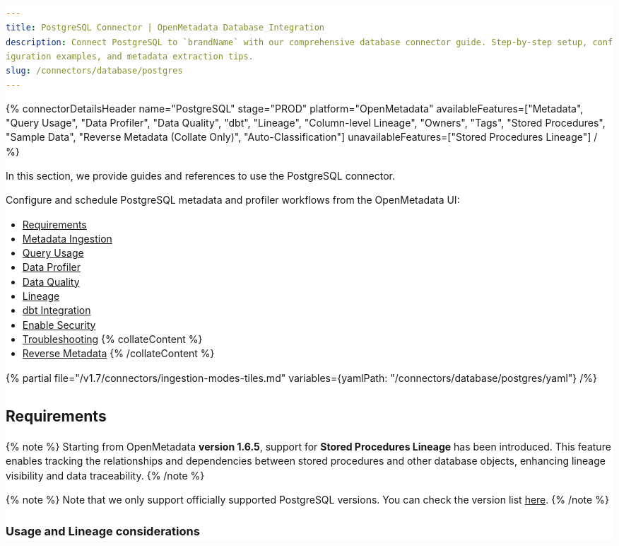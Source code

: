 ```yaml
---
title: PostgreSQL Connector | OpenMetadata Database Integration
description: Connect PostgreSQL to `brandName` with our comprehensive database connector guide. Step-by-step setup, configuration examples, and metadata extraction tips.
slug: /connectors/database/postgres
---
```


{% connectorDetailsHeader
name="PostgreSQL"
stage="PROD"
platform="OpenMetadata"
availableFeatures=["Metadata", "Query Usage", "Data Profiler", "Data Quality", "dbt", "Lineage", "Column-level Lineage", "Owners", "Tags", "Stored Procedures", "Sample Data", "Reverse Metadata (Collate Only)", "Auto-Classification"]
unavailableFeatures=["Stored Procedures Lineage"]
/ %}

In this section, we provide guides and references to use the PostgreSQL connector.

Configure and schedule PostgreSQL metadata and profiler workflows from the OpenMetadata UI:

- [Requirements](#requirements)
- [Metadata Ingestion](#metadata-ingestion)
- [Query Usage](/connectors/ingestion/workflows/usage)
- [Data Profiler](/how-to-guides/data-quality-observability/profiler/workflow)
- [Data Quality](/how-to-guides/data-quality-observability/quality)
- [Lineage](/connectors/ingestion/lineage)
- [dbt Integration](/connectors/ingestion/workflows/dbt)
- [Enable Security](#securing-postgres-connection-with-ssl-in-openmetadata)
- [Troubleshooting](/connectors/database/postgres/troubleshooting)
{% collateContent %}
- [Reverse Metadata](#reverse-metadata)
{% /collateContent %}

{% partial file="/v1.7/connectors/ingestion-modes-tiles.md" variables={yamlPath: "/connectors/database/postgres/yaml"} /%}

## Requirements

{% note %}
Starting from OpenMetadata **version 1.6.5**, support for **Stored Procedures Lineage** has been introduced. This feature enables tracking the relationships and dependencies between stored procedures and other database objects, enhancing lineage visibility and data traceability.
{% /note %}

{% note %}
Note that we only support officially supported PostgreSQL versions. You can check the version list [here](https://www.postgresql.org/support/versioning/).
{% /note %}

### Usage and Lineage considerations
